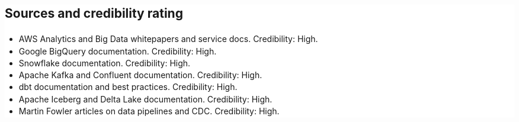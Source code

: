 
## Sources and credibility rating

- AWS Analytics and Big Data whitepapers and service docs. Credibility: High.
- Google BigQuery documentation. Credibility: High.
- Snowflake documentation. Credibility: High.
- Apache Kafka and Confluent documentation. Credibility: High.
- dbt documentation and best practices. Credibility: High.
- Apache Iceberg and Delta Lake documentation. Credibility: High.
- Martin Fowler articles on data pipelines and CDC. Credibility: High.
